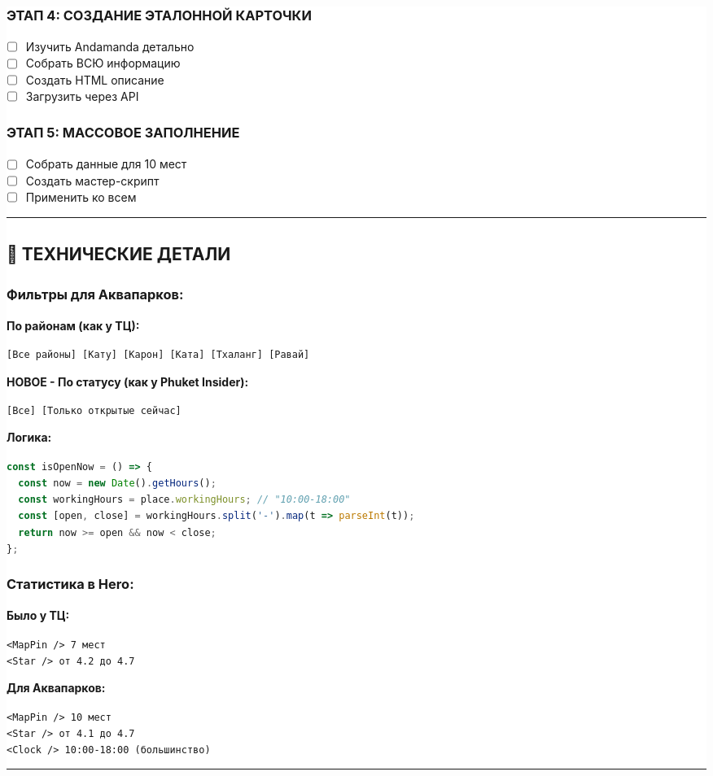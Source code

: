 ### ЭТАП 4: СОЗДАНИЕ ЭТАЛОННОЙ КАРТОЧКИ
- [ ] Изучить Andamanda детально
- [ ] Собрать ВСЮ информацию
- [ ] Создать HTML описание
- [ ] Загрузить через API

### ЭТАП 5: МАССОВОЕ ЗАПОЛНЕНИЕ
- [ ] Собрать данные для 10 мест
- [ ] Создать мастер-скрипт
- [ ] Применить ко всем

---

## 🔧 ТЕХНИЧЕСКИЕ ДЕТАЛИ

### Фильтры для Аквапарков:

**По районам (как у ТЦ):**
```tsx
[Все районы] [Кату] [Карон] [Ката] [Тхаланг] [Равай]
```

**НОВОЕ - По статусу (как у Phuket Insider):**
```tsx
[Все] [Только открытые сейчас]
```

**Логика:**
```typescript
const isOpenNow = () => {
  const now = new Date().getHours();
  const workingHours = place.workingHours; // "10:00-18:00"
  const [open, close] = workingHours.split('-').map(t => parseInt(t));
  return now >= open && now < close;
};
```

### Статистика в Hero:

**Было у ТЦ:**
```tsx
<MapPin /> 7 мест
<Star /> от 4.2 до 4.7
```

**Для Аквапарков:**
```tsx
<MapPin /> 10 мест
<Star /> от 4.1 до 4.7
<Clock /> 10:00-18:00 (большинство)
```

---
